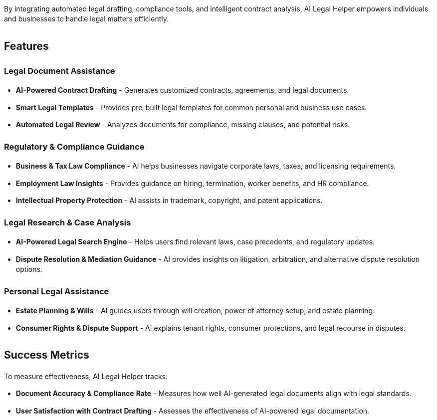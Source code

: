 By integrating automated legal drafting, compliance tools, and intelligent contract analysis, AI Legal Helper empowers individuals and businesses to handle legal matters efficiently.


## Features

### Legal Document Assistance

- **AI-Powered Contract Drafting** - Generates customized contracts, agreements, and legal documents.

- **Smart Legal Templates** - Provides pre-built legal templates for common personal and business use cases.

- **Automated Legal Review** - Analyzes documents for compliance, missing clauses, and potential risks.


### Regulatory & Compliance Guidance

- **Business & Tax Law Compliance** - AI helps businesses navigate corporate laws, taxes, and licensing requirements.

- **Employment Law Insights** - Provides guidance on hiring, termination, worker benefits, and HR compliance.

- **Intellectual Property Protection** - AI assists in trademark, copyright, and patent applications.


### Legal Research & Case Analysis

- **AI-Powered Legal Search Engine** - Helps users find relevant laws, case precedents, and regulatory updates.

- **Dispute Resolution & Mediation Guidance** - AI provides insights on litigation, arbitration, and alternative dispute resolution options.


### Personal Legal Assistance

- **Estate Planning & Wills** - AI guides users through will creation, power of attorney setup, and estate planning.

- **Consumer Rights & Dispute Support** - AI explains tenant rights, consumer protections, and legal recourse in disputes.


## Success Metrics

To measure effectiveness, AI Legal Helper tracks:

- **Document Accuracy & Compliance** **Rate** - Measures how well AI-generated legal documents align with legal standards.

- **User Satisfaction with Contract Drafting** - Assesses the effectiveness of AI-powered legal documentation.
